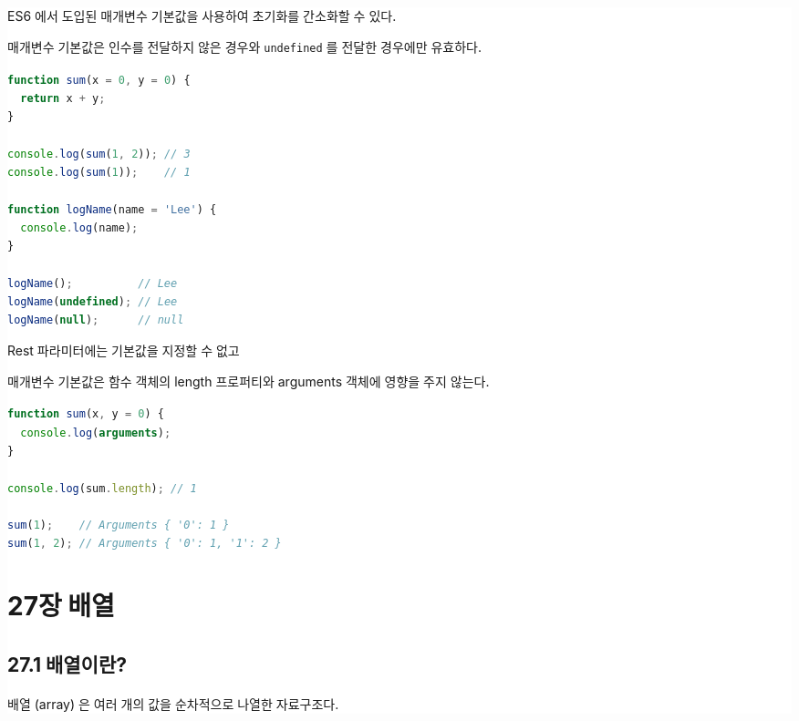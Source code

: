 ES6 에서 도입된 매개변수 기본값을 사용하여 초기화를 간소화할 수 있다.

매개변수 기본값은 인수를 전달하지 않은 경우와 `undefined` 를 전달한 경우에만 유효하다. 

```jsx
function sum(x = 0, y = 0) {
  return x + y;
}

console.log(sum(1, 2)); // 3
console.log(sum(1));    // 1

function logName(name = 'Lee') {
  console.log(name);
}

logName();          // Lee
logName(undefined); // Lee
logName(null);      // null
```

Rest 파라미터에는 기본값을 지정할 수 없고

매개변수 기본값은 함수 객체의 length 프로퍼티와 arguments 객체에 영향을 주지 않는다.

```jsx
function sum(x, y = 0) {
  console.log(arguments);
}

console.log(sum.length); // 1

sum(1);    // Arguments { '0': 1 }
sum(1, 2); // Arguments { '0': 1, '1': 2 }
```

# 27장 배열

## 27.1 배열이란?

배열 (array) 은 여러 개의 값을 순차적으로 나열한 자료구조다.